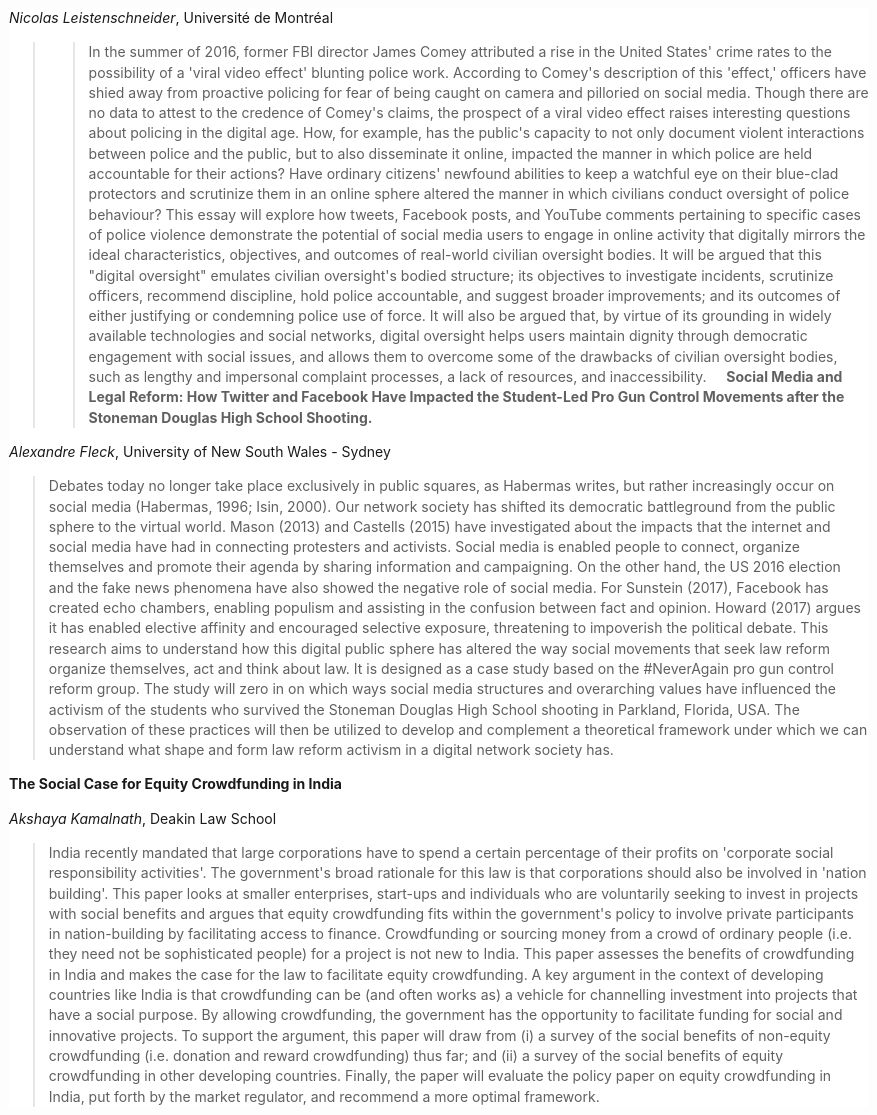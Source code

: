 *Nicolas Leistenschneider*, Université de Montréal

>>In the summer of 2016, former FBI director James Comey attributed a rise in the United States' crime rates to the possibility of a 'viral video effect' blunting police work. According to Comey's description of this 'effect,' officers have shied away from proactive policing for fear of being caught on camera and pilloried on social media. Though there are no data to attest to the credence of Comey's claims, the prospect of a viral video effect raises interesting questions about policing in the digital age. How, for example, has the public's capacity to not only document violent interactions between police and the public, but to also disseminate it online, impacted the manner in which police are held accountable for their actions? Have ordinary citizens' newfound abilities to keep a watchful eye on their blue-clad protectors and scrutinize them in an online sphere altered the manner in which civilians conduct oversight of police behaviour? This essay will explore how tweets, Facebook posts, and YouTube comments pertaining to specific cases of police violence demonstrate the potential of social media users to engage in online activity that digitally mirrors the ideal characteristics, objectives, and outcomes of real-world civilian oversight bodies. It will be argued that this "digital oversight" emulates civilian oversight's bodied structure; its objectives to investigate incidents, scrutinize officers, recommend discipline, hold police accountable, and suggest broader improvements; and its outcomes of either justifying or condemning police use of force. It will also be argued that, by virtue of its grounding in widely available technologies and social networks, digital oversight helps users maintain dignity through democratic engagement with social issues, and allows them to overcome some of the drawbacks of civilian oversight bodies, such as lengthy and impersonal complaint processes, a lack of resources, and inaccessibility.  
 
**Social Media and Legal Reform: How Twitter and Facebook Have Impacted the Student-Led Pro Gun Control Movements after the Stoneman Douglas High School Shooting.**

*Alexandre Fleck*, University of New South Wales - Sydney

>Debates today no longer take place exclusively in public squares, as Habermas writes, but rather increasingly occur on social media (Habermas, 1996; Isin, 2000). Our network society has shifted its democratic battleground from the public sphere to the virtual world.
Mason (2013) and Castells (2015) have investigated about the impacts that the internet and social media have had in connecting protesters and activists. Social media is enabled people to connect, organize themselves and promote their agenda by sharing information and campaigning.
On the other hand, the US 2016 election and the fake news phenomena have also showed the negative role of social media. For Sunstein (2017), Facebook has created echo chambers, enabling populism and assisting in the confusion between fact and opinion. Howard (2017) argues it has enabled elective affinity and encouraged selective exposure, threatening to impoverish the political debate.
This research aims to understand how this digital public sphere has altered the way social movements that seek law reform organize themselves, act and think about law. It is designed as a case study based on the #NeverAgain pro gun control reform group. The study will zero in on which ways social media structures and overarching values have influenced the activism of the students who survived the Stoneman Douglas High School shooting in Parkland, Florida, USA. The observation of these practices will then be utilized to develop and complement a theoretical framework under which we can understand what shape and form law reform activism in a digital network society has.  

**The Social Case for Equity Crowdfunding in India**

*Akshaya Kamalnath*, Deakin Law School

>India recently mandated that large corporations have to spend a certain percentage of their profits on 'corporate social responsibility activities'. The government's broad rationale for this law is that corporations should also be involved in 'nation building'. This paper looks at smaller enterprises, start-ups and individuals who are voluntarily seeking to invest in projects with social benefits and argues that equity crowdfunding fits within the government's policy to involve private participants in nation-building by facilitating access to finance.
Crowdfunding or sourcing money from a crowd of ordinary people (i.e. they need not be sophisticated people) for a project is not new to India. This paper assesses the benefits of crowdfunding in India and makes the case for the law to facilitate equity crowdfunding. A key argument in the context of developing countries like India is that crowdfunding can be (and often works as) a vehicle for channelling investment into projects that have a social purpose. By allowing crowdfunding, the government has the opportunity to facilitate funding for social and innovative projects. To support the argument, this paper will draw from (i) a survey of the social benefits of non-equity crowdfunding (i.e. donation and reward crowdfunding) thus far; and (ii) a survey of the social benefits of equity crowdfunding in other developing countries. Finally, the paper will evaluate the policy paper on equity crowdfunding in India, put forth by the market regulator, and recommend a more optimal framework.
